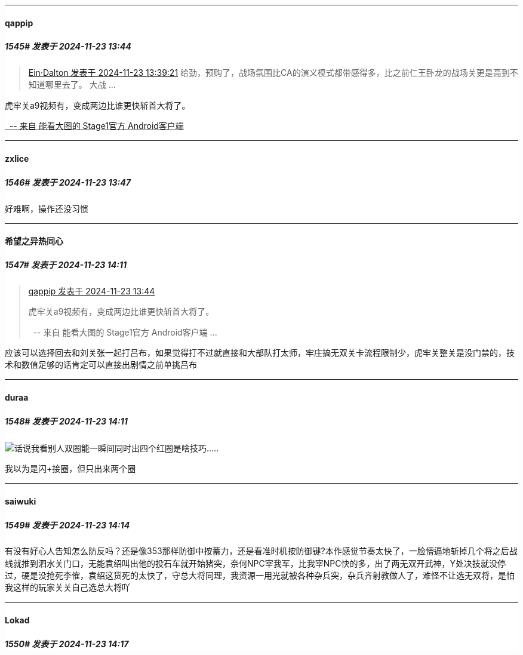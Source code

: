 
*****

####  qappip  
##### 1545#       发表于 2024-11-23 13:44

<blockquote><a href="httphttps://bbs.saraba1st.com/2b/forum.php?mod=redirect&amp;goto=findpost&amp;pid=66759303&amp;ptid=2185578" target="_blank">Ein·Dalton 发表于 2024-11-23 13:39:21</a>
给劲，预购了，战场氛围比CA的演义模式都带感得多，比之前仁王卧龙的战场关更是高到不知道哪里去了。
大战 ...</blockquote>虎牢关a9视频有，变成两边比谁更快斩首大将了。

[  -- 来自 能看大图的 Stage1官方 Android客户端](https://www.coolapk.com/apk/140634)


*****

####  zxlice  
##### 1546#       发表于 2024-11-23 13:47

好难啊，操作还没习惯


*****

####  希望之异热同心  
##### 1547#       发表于 2024-11-23 14:11

<blockquote><a href="httphttps://bbs.saraba1st.com/2b/forum.php?mod=redirect&amp;goto=findpost&amp;pid=66759323&amp;ptid=2185578" target="_blank">qappip 发表于 2024-11-23 13:44</a>

虎牢关a9视频有，变成两边比谁更快斩首大将了。

  -- 来自 能看大图的 Stage1官方 Android客户端 ...</blockquote>
应该可以选择回去和刘关张一起打吕布，如果觉得打不过就直接和大部队打太师，牢庄搞无双关卡流程限制少，虎牢关整关是没门禁的，技术和数值足够的话肯定可以直接出剧情之前单挑吕布

*****

####  duraa  
##### 1548#       发表于 2024-11-23 14:11

<img src="https://static.saraba1st.com/image/smiley/face2017/009.gif" referrerpolicy="no-referrer">话说我看别人双圈能一瞬间同时出四个红圈是啥技巧.....

我以为是闪+接圈，但只出来两个圈


*****

####  saiwuki  
##### 1549#       发表于 2024-11-23 14:14

有没有好心人告知怎么防反吗？还是像353那样防御中按蓄力，还是看准时机按防御键?本作感觉节奏太快了，一脸懵逼地斩掉几个将之后战线就推到泗水关门口，无能袁绍叫出他的投石车就开始猪突，奈何NPC宰我军，比我宰NPC快的多，出了两无双开武神，Y处决技就没停过，硬是没抢死李傕，袁绍这货死的太快了，守总大将同理，我资源一用光就被各种杂兵突，杂兵齐射教做人了，难怪不让选无双将，是怕我这样的玩家关关自己选总大将吖

*****

####  Lokad  
##### 1550#       发表于 2024-11-23 14:17
